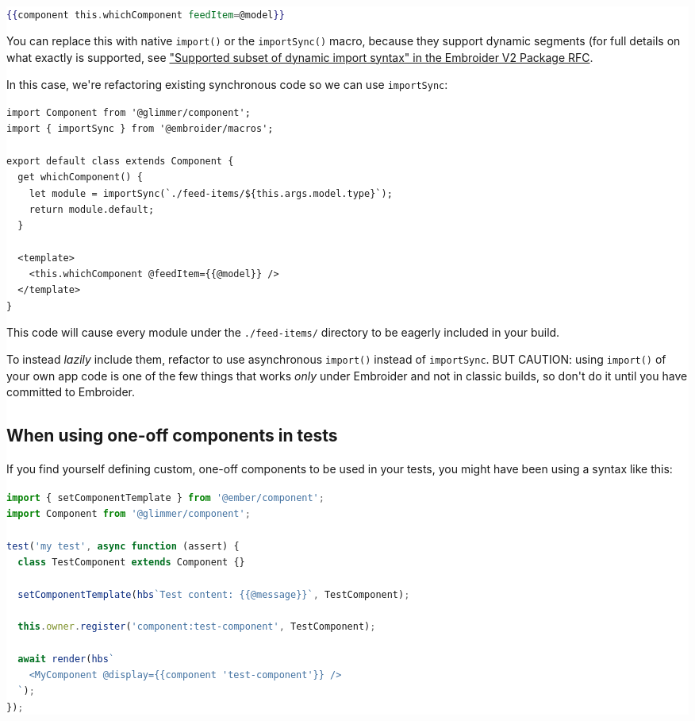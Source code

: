 ```hbs
{{component this.whichComponent feedItem=@model}}
```

You can replace this with native `import()` or the `importSync()` macro, because
they support dynamic segments (for full details on what exactly is supported,
see <a
href="https://github.com/emberjs/rfcs/blob/73685c28378118bebb5e359b80e00b839a99f622/text/0507-embroider-v2-package-format.md#supported-subset-of-dynamic-import-syntax">"Supported
subset of dynamic import syntax" in the Embroider V2 Package RFC</a>.

In this case, we're refactoring existing synchronous code so we can use
`importSync`:

```gjs
import Component from '@glimmer/component';
import { importSync } from '@embroider/macros';

export default class extends Component {
  get whichComponent() {
    let module = importSync(`./feed-items/${this.args.model.type}`);
    return module.default;
  }

  <template>
    <this.whichComponent @feedItem={{@model}} />
  </template>
}
```

This code will cause every module under the `./feed-items/` directory to be eagerly included in your build.

To instead _lazily_ include them, refactor to use asynchronous `import()` instead of `importSync`. BUT CAUTION: using `import()` of your own app code is one of the few things that works _only_ under Embroider and not in classic builds, so don't do it until you have committed to Embroider.

## When using one-off components in tests

If you find yourself defining custom, one-off components to be used in your tests, you might have been using a syntax like this:

```js
import { setComponentTemplate } from '@ember/component';
import Component from '@glimmer/component';

test('my test', async function (assert) {
  class TestComponent extends Component {}

  setComponentTemplate(hbs`Test content: {{@message}}`, TestComponent);

  this.owner.register('component:test-component', TestComponent);

  await render(hbs`
    <MyComponent @display={{component 'test-component'}} />
  `);
});
```
